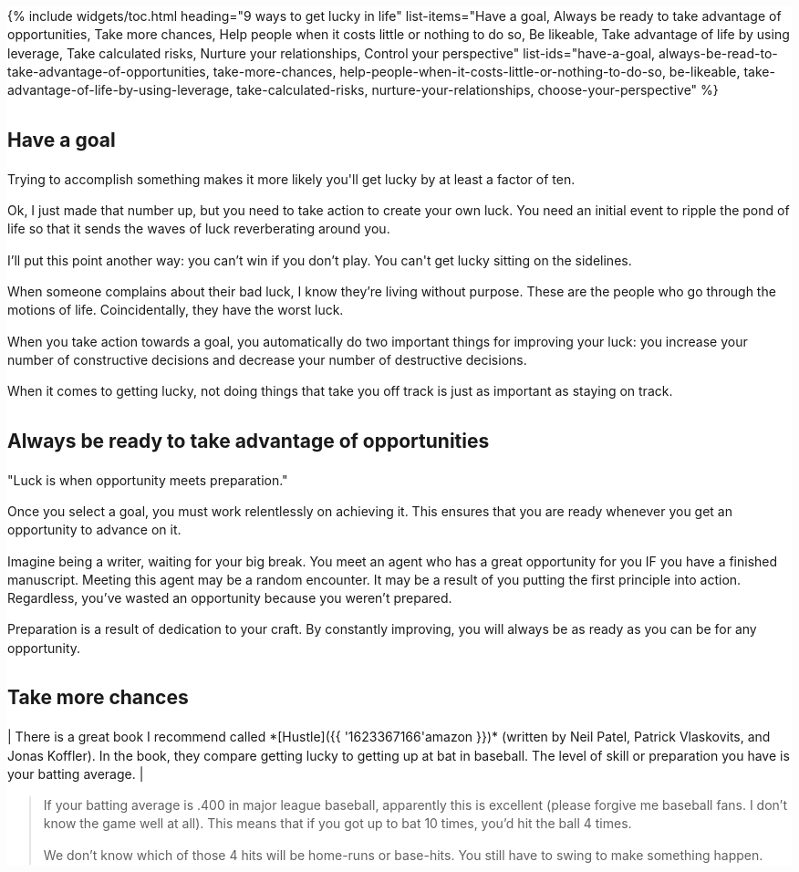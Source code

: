 {% include widgets/toc.html heading="9 ways to get lucky in life" list-items="Have a goal, Always be ready to take advantage of opportunities, Take more chances, Help people when it costs little or nothing to do so, Be likeable, Take advantage of life by using leverage, Take calculated risks, Nurture your relationships, Control your perspective" list-ids="have-a-goal, always-be-read-to-take-advantage-of-opportunities, take-more-chances, help-people-when-it-costs-little-or-nothing-to-do-so, be-likeable, take-advantage-of-life-by-using-leverage, take-calculated-risks, nurture-your-relationships, choose-your-perspective" %}

## Have a goal

Trying to accomplish something makes it more likely you'll get lucky by at least a factor of ten.

Ok, I just made that number up, but you need to take action to create your own luck. You need an initial event to ripple the pond of life so that it sends the waves of luck reverberating around you.

I’ll put this point another way: you can’t win if you don’t play. You can't get lucky sitting on the sidelines.

When someone complains about their bad luck, I know they’re living without purpose. These are the people who go through the motions of life. Coincidentally, they have the worst luck.

When you take action towards a goal, you automatically do two important things for improving your luck: you increase your number of constructive decisions and decrease your number of destructive decisions.

When it comes to getting lucky, not doing things that take you off track is just as important as staying on track.

## Always be ready to take advantage of opportunities

"Luck is when opportunity meets preparation."

Once you select a goal, you must work relentlessly on achieving it. This ensures that you are ready whenever you get an opportunity to advance on it.

Imagine being a writer, waiting for your big break. You meet an agent who has a great opportunity for you IF you have a finished manuscript. Meeting this agent may be a random encounter. It may be a result of you putting the first principle into action. Regardless, you’ve wasted an opportunity because you weren’t prepared.

Preparation is a result of dedication to your craft. By constantly improving, you will always be as ready as you can be for any opportunity.

## Take more chances

| There is a great book I recommend called \*\[Hustle\]({{ '1623367166'</td><td>amazon }})\* (written by Neil Patel, Patrick Vlaskovits, and Jonas Koffler). In the book, they compare getting lucky to getting up at bat in baseball. The level of skill or preparation you have is your batting average. |

> If your batting average is .400 in major league baseball, apparently this is excellent (please forgive me baseball fans. I don’t know the game well at all). This means that if you got up to bat 10 times, you’d hit the ball 4 times.
>
>
> We don’t know which of those 4 hits will be home-runs or base-hits. You still have to swing to make something happen.
